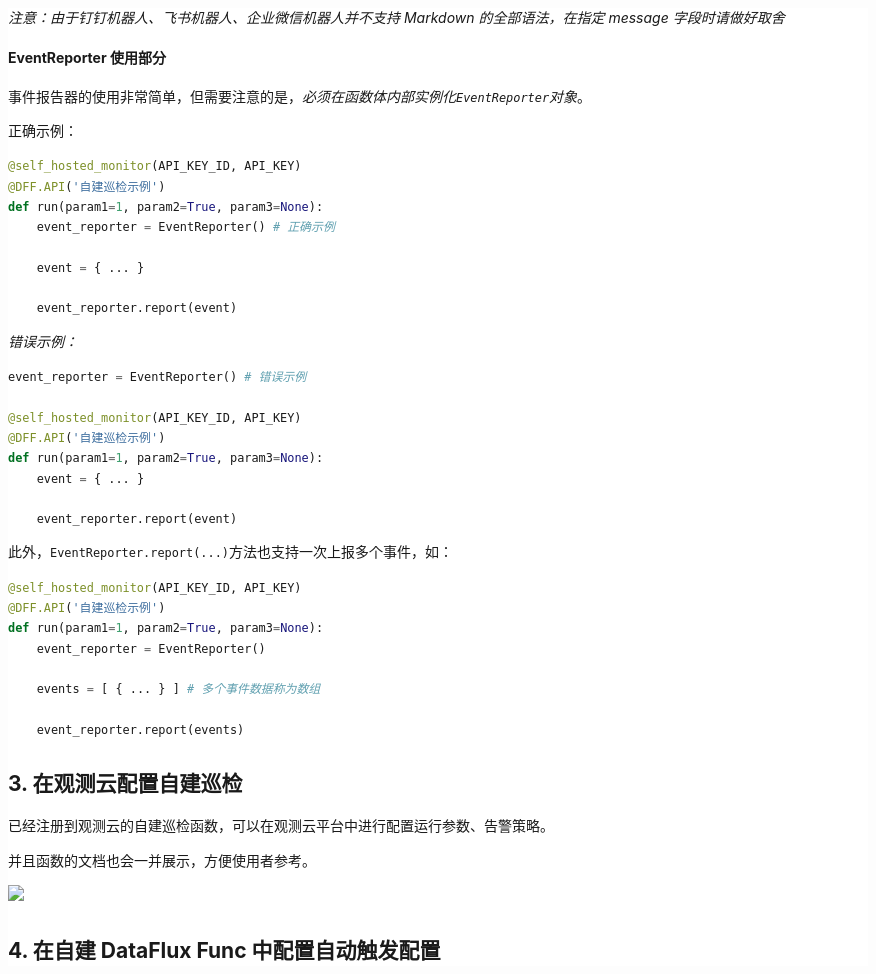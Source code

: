 *注意：由于钉钉机器人、飞书机器人、企业微信机器人并不支持 Markdown 的全部语法，在指定 message 字段时请做好取舍*

#### EventReporter 使用部分

事件报告器的使用非常简单，但需要注意的是，*必须在函数体内部实例化`EventReporter`对象*。

正确示例：

~~~python
@self_hosted_monitor(API_KEY_ID, API_KEY)
@DFF.API('自建巡检示例')
def run(param1=1, param2=True, param3=None):
    event_reporter = EventReporter() # 正确示例

    event = { ... }

    event_reporter.report(event)
~~~

*错误示例：*

~~~python
event_reporter = EventReporter() # 错误示例

@self_hosted_monitor(API_KEY_ID, API_KEY)
@DFF.API('自建巡检示例')
def run(param1=1, param2=True, param3=None):
    event = { ... }

    event_reporter.report(event)
~~~

此外，`EventReporter.report(...)`方法也支持一次上报多个事件，如：

~~~python
@self_hosted_monitor(API_KEY_ID, API_KEY)
@DFF.API('自建巡检示例')
def run(param1=1, param2=True, param3=None):
    event_reporter = EventReporter()

    events = [ { ... } ] # 多个事件数据称为数组

    event_reporter.report(events)
~~~

## 3. 在观测云配置自建巡检

已经注册到观测云的自建巡检函数，可以在观测云平台中进行配置运行参数、告警策略。

并且函数的文档也会一并展示，方便使用者参考。

![](img/self-hosted-monitor-edit.png)

## 4. 在自建 DataFlux Func 中配置自动触发配置
